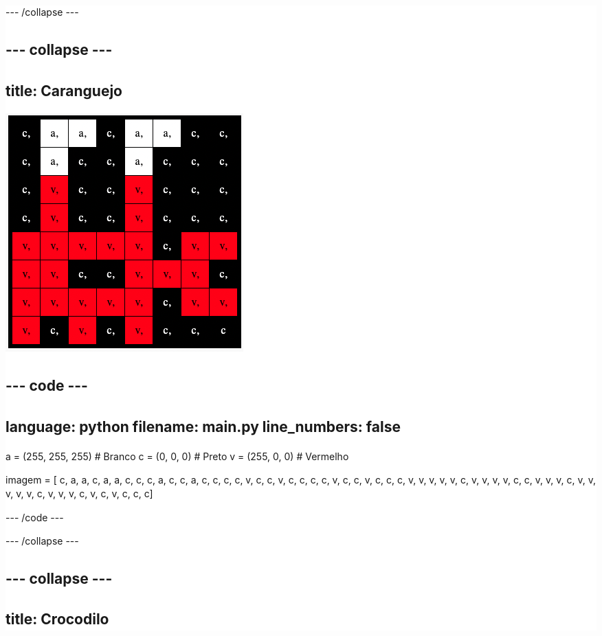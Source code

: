 --- /collapse ---

--- collapse ---
---
title: Caranguejo
---

![Uma grelha com quadrados de 8 x 8 mostrando um caranguejo.](images/crab.png)

--- code ---
---
language: python
filename: main.py
line_numbers: false
---
a = (255, 255, 255) # Branco
c = (0, 0, 0) # Preto
v = (255, 0, 0) # Vermelho

imagem = [
  c, a, a, c, a, a, c, c,
  c, a, c, c, a, c, c, c,
  c, v, c, c, v, c, c, c,
  c, v, c, c, v, c, c, c,
  v, v, v, v, v, c, v, v,
  v, v, c, c, v, v, v, c,
  v, v, v, v, v, c, v, v,
  v, c, v, c, v, c, c, c]
 

--- /code ---

--- /collapse ---


--- collapse ---
---
title: Crocodilo
---
